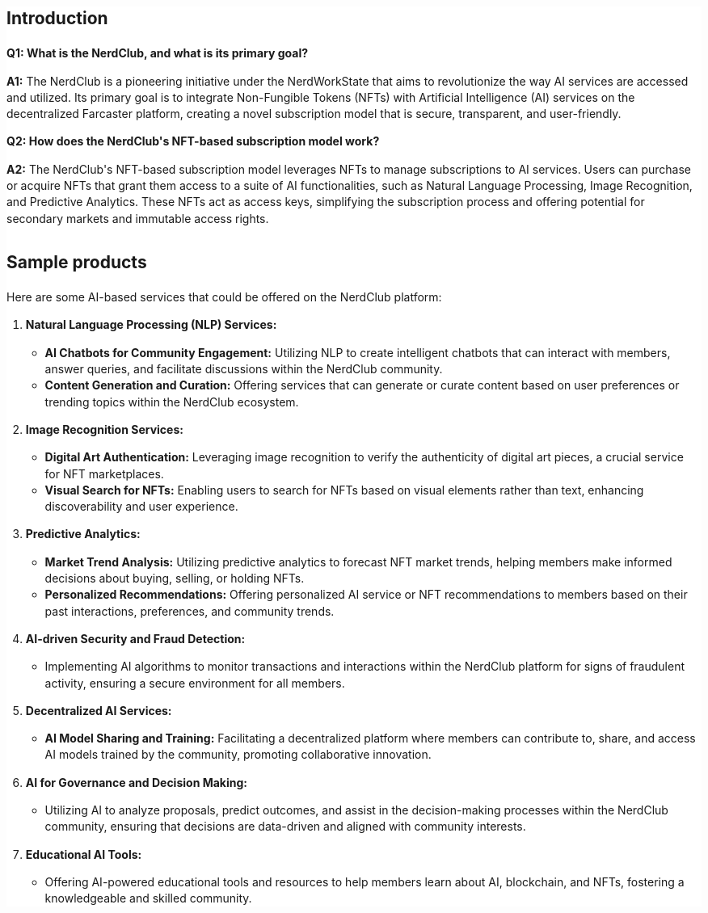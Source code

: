 ## **Introduction**
  
**Q1: What is the NerdClub, and what is its primary goal?**

**A1:** The NerdClub is a pioneering initiative under the NerdWorkState that aims to revolutionize the way AI services are accessed and utilized. Its primary goal is to integrate Non-Fungible Tokens (NFTs) with Artificial Intelligence (AI) services on the decentralized Farcaster platform, creating a novel subscription model that is secure, transparent, and user-friendly.

**Q2: How does the NerdClub's NFT-based subscription model work?**

**A2:** The NerdClub's NFT-based subscription model leverages NFTs to manage subscriptions to AI services. Users can purchase or acquire NFTs that grant them access to a suite of AI functionalities, such as Natural Language Processing, Image Recognition, and Predictive Analytics. These NFTs act as access keys, simplifying the subscription process and offering potential for secondary markets and immutable access rights.
## Sample products

 Here are some AI-based services that could be offered on the NerdClub platform:

1. **Natural Language Processing (NLP) Services:**
   - **AI Chatbots for Community Engagement:** Utilizing NLP to create intelligent chatbots that can interact with members, answer queries, and facilitate discussions within the NerdClub community.
   - **Content Generation and Curation:** Offering services that can generate or curate content based on user preferences or trending topics within the NerdClub ecosystem.

2. **Image Recognition Services:**
   - **Digital Art Authentication:** Leveraging image recognition to verify the authenticity of digital art pieces, a crucial service for NFT marketplaces.
   - **Visual Search for NFTs:** Enabling users to search for NFTs based on visual elements rather than text, enhancing discoverability and user experience.

3. **Predictive Analytics:**
   - **Market Trend Analysis:** Utilizing predictive analytics to forecast NFT market trends, helping members make informed decisions about buying, selling, or holding NFTs.
   - **Personalized Recommendations:** Offering personalized AI service or NFT recommendations to members based on their past interactions, preferences, and community trends.

4. **AI-driven Security and Fraud Detection:**
   - Implementing AI algorithms to monitor transactions and interactions within the NerdClub platform for signs of fraudulent activity, ensuring a secure environment for all members.

5. **Decentralized AI Services:**
   - **AI Model Sharing and Training:** Facilitating a decentralized platform where members can contribute to, share, and access AI models trained by the community, promoting collaborative innovation.

6. **AI for Governance and Decision Making:**
   - Utilizing AI to analyze proposals, predict outcomes, and assist in the decision-making processes within the NerdClub community, ensuring that decisions are data-driven and aligned with community interests.

7. **Educational AI Tools:**
   - Offering AI-powered educational tools and resources to help members learn about AI, blockchain, and NFTs, fostering a knowledgeable and skilled community.
